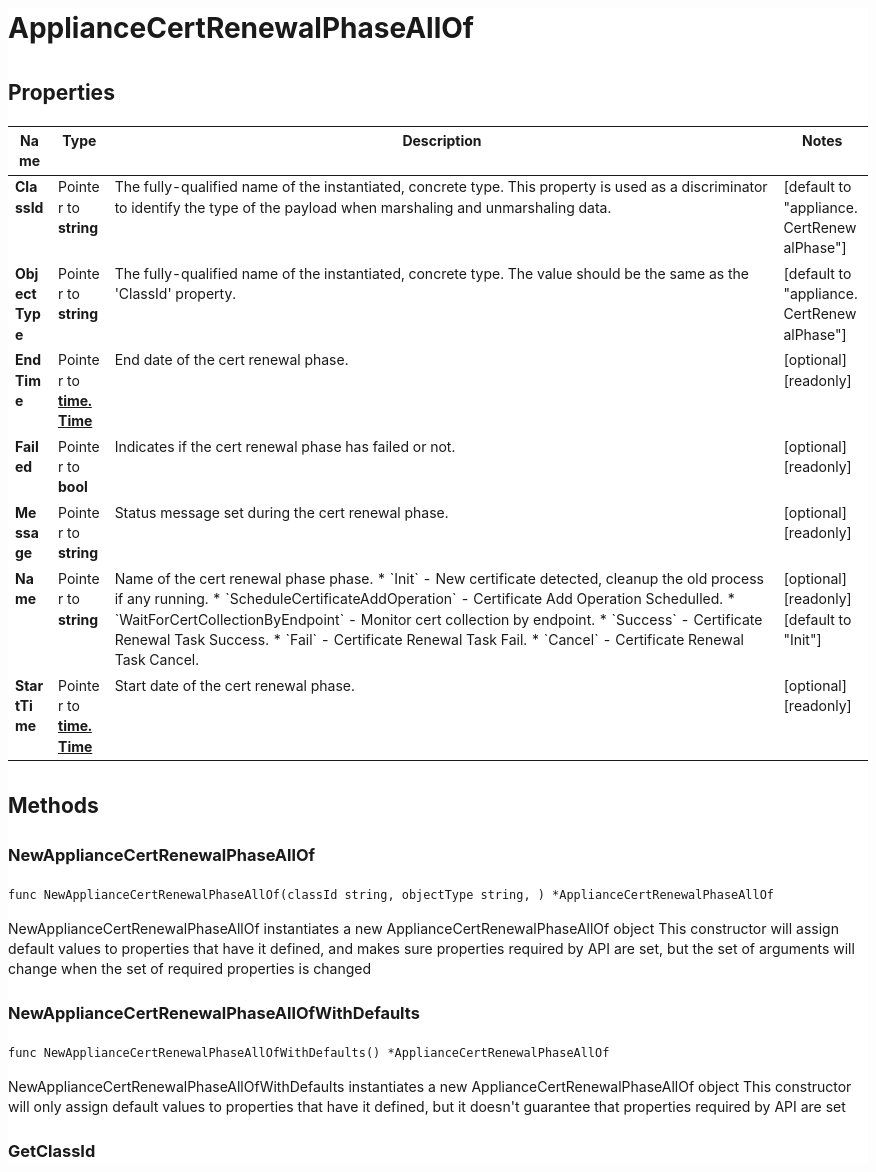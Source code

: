 # ApplianceCertRenewalPhaseAllOf

## Properties

Name | Type | Description | Notes
------------ | ------------- | ------------- | -------------
**ClassId** | Pointer to **string** | The fully-qualified name of the instantiated, concrete type. This property is used as a discriminator to identify the type of the payload when marshaling and unmarshaling data. | [default to "appliance.CertRenewalPhase"]
**ObjectType** | Pointer to **string** | The fully-qualified name of the instantiated, concrete type. The value should be the same as the &#39;ClassId&#39; property. | [default to "appliance.CertRenewalPhase"]
**EndTime** | Pointer to [**time.Time**](time.Time.md) | End date of the cert renewal phase. | [optional] [readonly] 
**Failed** | Pointer to **bool** | Indicates if the cert renewal phase has failed or not. | [optional] [readonly] 
**Message** | Pointer to **string** | Status message set during the cert renewal phase. | [optional] [readonly] 
**Name** | Pointer to **string** | Name of the cert renewal phase phase. * &#x60;Init&#x60; - New certificate detected, cleanup the old process if any running. * &#x60;ScheduleCertificateAddOperation&#x60; - Certificate Add Operation Schedulled. * &#x60;WaitForCertCollectionByEndpoint&#x60; - Monitor cert collection by endpoint. * &#x60;Success&#x60; - Certificate Renewal Task Success. * &#x60;Fail&#x60; - Certificate Renewal Task Fail. * &#x60;Cancel&#x60; - Certificate Renewal Task Cancel. | [optional] [readonly] [default to "Init"]
**StartTime** | Pointer to [**time.Time**](time.Time.md) | Start date of the cert renewal phase. | [optional] [readonly] 

## Methods

### NewApplianceCertRenewalPhaseAllOf

`func NewApplianceCertRenewalPhaseAllOf(classId string, objectType string, ) *ApplianceCertRenewalPhaseAllOf`

NewApplianceCertRenewalPhaseAllOf instantiates a new ApplianceCertRenewalPhaseAllOf object
This constructor will assign default values to properties that have it defined,
and makes sure properties required by API are set, but the set of arguments
will change when the set of required properties is changed

### NewApplianceCertRenewalPhaseAllOfWithDefaults

`func NewApplianceCertRenewalPhaseAllOfWithDefaults() *ApplianceCertRenewalPhaseAllOf`

NewApplianceCertRenewalPhaseAllOfWithDefaults instantiates a new ApplianceCertRenewalPhaseAllOf object
This constructor will only assign default values to properties that have it defined,
but it doesn't guarantee that properties required by API are set

### GetClassId
